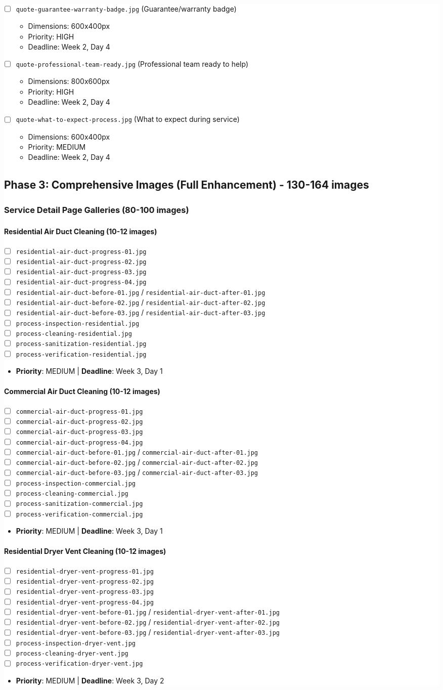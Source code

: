 - [ ] `quote-guarantee-warranty-badge.jpg` (Guarantee/warranty badge)
  - Dimensions: 600x400px
  - Priority: HIGH
  - Deadline: Week 2, Day 4

- [ ] `quote-professional-team-ready.jpg` (Professional team ready to help)
  - Dimensions: 800x600px
  - Priority: HIGH
  - Deadline: Week 2, Day 4

- [ ] `quote-what-to-expect-process.jpg` (What to expect during service)
  - Dimensions: 600x400px
  - Priority: MEDIUM
  - Deadline: Week 2, Day 4

## Phase 3: Comprehensive Images (Full Enhancement) - 130-164 images

### Service Detail Page Galleries (80-100 images)

#### Residential Air Duct Cleaning (10-12 images)
- [ ] `residential-air-duct-progress-01.jpg`
- [ ] `residential-air-duct-progress-02.jpg`
- [ ] `residential-air-duct-progress-03.jpg`
- [ ] `residential-air-duct-progress-04.jpg`
- [ ] `residential-air-duct-before-01.jpg` / `residential-air-duct-after-01.jpg`
- [ ] `residential-air-duct-before-02.jpg` / `residential-air-duct-after-02.jpg`
- [ ] `residential-air-duct-before-03.jpg` / `residential-air-duct-after-03.jpg`
- [ ] `process-inspection-residential.jpg`
- [ ] `process-cleaning-residential.jpg`
- [ ] `process-sanitization-residential.jpg`
- [ ] `process-verification-residential.jpg`
- **Priority**: MEDIUM | **Deadline**: Week 3, Day 1

#### Commercial Air Duct Cleaning (10-12 images)
- [ ] `commercial-air-duct-progress-01.jpg`
- [ ] `commercial-air-duct-progress-02.jpg`
- [ ] `commercial-air-duct-progress-03.jpg`
- [ ] `commercial-air-duct-progress-04.jpg`
- [ ] `commercial-air-duct-before-01.jpg` / `commercial-air-duct-after-01.jpg`
- [ ] `commercial-air-duct-before-02.jpg` / `commercial-air-duct-after-02.jpg`
- [ ] `commercial-air-duct-before-03.jpg` / `commercial-air-duct-after-03.jpg`
- [ ] `process-inspection-commercial.jpg`
- [ ] `process-cleaning-commercial.jpg`
- [ ] `process-sanitization-commercial.jpg`
- [ ] `process-verification-commercial.jpg`
- **Priority**: MEDIUM | **Deadline**: Week 3, Day 1

#### Residential Dryer Vent Cleaning (10-12 images)
- [ ] `residential-dryer-vent-progress-01.jpg`
- [ ] `residential-dryer-vent-progress-02.jpg`
- [ ] `residential-dryer-vent-progress-03.jpg`
- [ ] `residential-dryer-vent-progress-04.jpg`
- [ ] `residential-dryer-vent-before-01.jpg` / `residential-dryer-vent-after-01.jpg`
- [ ] `residential-dryer-vent-before-02.jpg` / `residential-dryer-vent-after-02.jpg`
- [ ] `residential-dryer-vent-before-03.jpg` / `residential-dryer-vent-after-03.jpg`
- [ ] `process-inspection-dryer-vent.jpg`
- [ ] `process-cleaning-dryer-vent.jpg`
- [ ] `process-verification-dryer-vent.jpg`
- **Priority**: MEDIUM | **Deadline**: Week 3, Day 2
